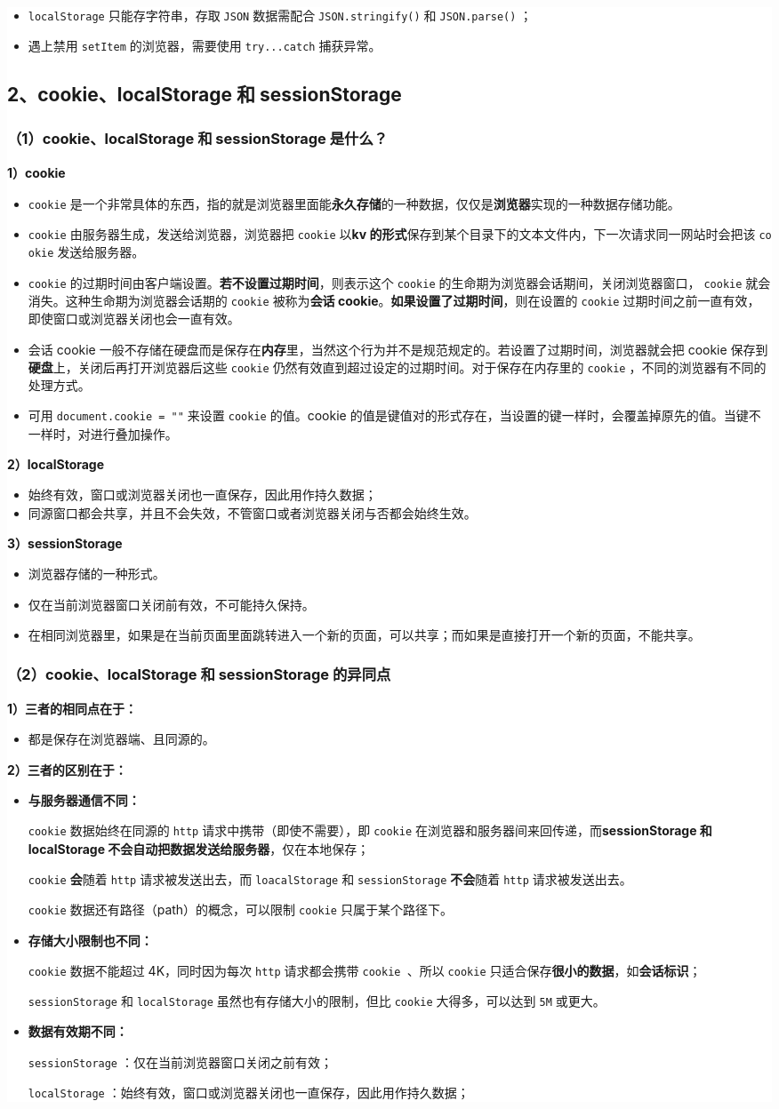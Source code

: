 - `localStorage` 只能存字符串，存取 `JSON` 数据需配合 `JSON.stringify()` 和 `JSON.parse()` ；

- 遇上禁用 `setItem` 的浏览器，需要使用 `try...catch` 捕获异常。

## 2、cookie、localStorage 和 sessionStorage

### （1）cookie、localStorage 和 sessionStorage 是什么？

**1）cookie**

- `cookie` 是一个非常具体的东西，指的就是浏览器里面能**永久存储**的一种数据，仅仅是**浏览器**实现的一种数据存储功能。
- `cookie` 由服务器生成，发送给浏览器，浏览器把 `cookie` 以**kv 的形式**保存到某个目录下的文本文件内，下一次请求同一网站时会把该 `cookie` 发送给服务器。

- `cookie` 的过期时间由客户端设置。**若不设置过期时间**，则表示这个 `cookie` 的生命期为浏览器会话期间，关闭浏览器窗口， `cookie` 就会消失。这种生命期为浏览器会话期的 `cookie` 被称为**会话 cookie**。**如果设置了过期时间**，则在设置的 `cookie` 过期时间之前一直有效，即使窗口或浏览器关闭也会一直有效。
- 会话 cookie 一般不存储在硬盘而是保存在**内存**里，当然这个行为并不是规范规定的。若设置了过期时间，浏览器就会把 cookie 保存到**硬盘**上，关闭后再打开浏览器后这些 `cookie` 仍然有效直到超过设定的过期时间。对于保存在内存里的 `cookie` ，不同的浏览器有不同的处理方式。
- 可用 `document.cookie = ""` 来设置 `cookie` 的值。cookie 的值是键值对的形式存在，当设置的键一样时，会覆盖掉原先的值。当键不一样时，对进行叠加操作。

**2）localStorage**

- 始终有效，窗口或浏览器关闭也一直保存，因此用作持久数据；
- 同源窗口都会共享，并且不会失效，不管窗口或者浏览器关闭与否都会始终生效。

**3）sessionStorage**

- 浏览器存储的一种形式。

- 仅在当前浏览器窗口关闭前有效，不可能持久保持。
- 在相同浏览器里，如果是在当前页面里面跳转进入一个新的页面，可以共享；而如果是直接打开一个新的页面，不能共享。

### （2）cookie、localStorage 和 sessionStorage 的异同点

**1）三者的相同点在于：**

- 都是保存在浏览器端、且同源的。

**2）三者的区别在于：**

- **与服务器通信不同：**

  `cookie` 数据始终在同源的 `http` 请求中携带（即使不需要），即 `cookie` 在浏览器和服务器间来回传递，而**sessionStorage 和 localStorage 不会自动把数据发送给服务器**，仅在本地保存；

  `cookie` **会**随着 `http` 请求被发送出去，而 `loacalStorage` 和 `sessionStorage` **不会**随着 `http` 请求被发送出去。

  `cookie` 数据还有路径（path）的概念，可以限制 `cookie` 只属于某个路径下。

- **存储大小限制也不同：**

  `cookie` 数据不能超过 4K，同时因为每次 `http` 请求都会携带 `cookie `、所以 `cookie` 只适合保存**很小的数据**，如**会话标识**；

  `sessionStorage` 和 `localStorage` 虽然也有存储大小的限制，但比 `cookie` 大得多，可以达到 `5M` 或更大。

- **数据有效期不同：**

  `sessionStorage` ：仅在当前浏览器窗口关闭之前有效；

  `localStorage` ：始终有效，窗口或浏览器关闭也一直保存，因此用作持久数据；
